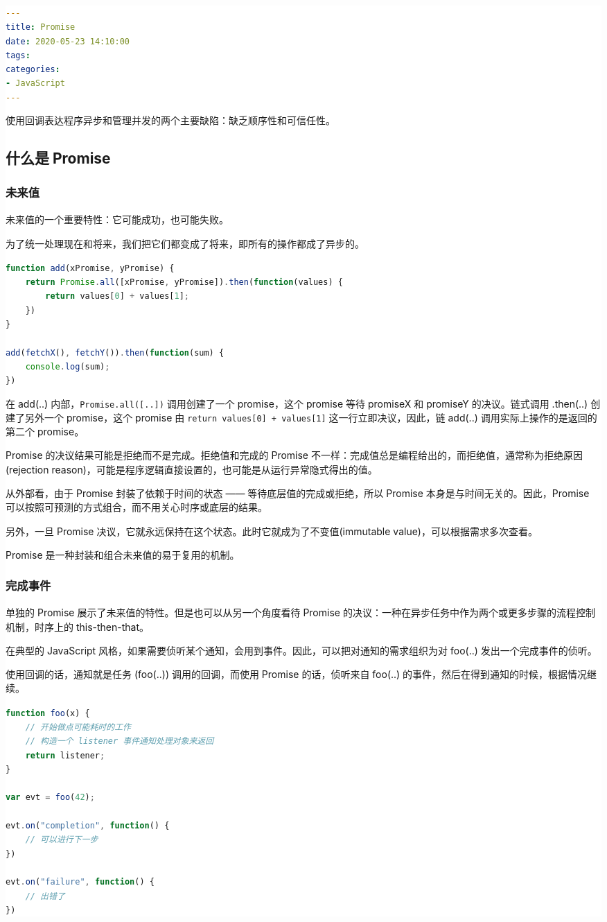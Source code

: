 ```yaml
---
title: Promise
date: 2020-05-23 14:10:00
tags:
categories:
- JavaScript
---
```


使用回调表达程序异步和管理并发的两个主要缺陷：缺乏顺序性和可信任性。


## 什么是 Promise
### 未来值
未来值的一个重要特性：它可能成功，也可能失败。

为了统一处理现在和将来，我们把它们都变成了将来，即所有的操作都成了异步的。

```javascript
function add(xPromise, yPromise) {
    return Promise.all([xPromise, yPromise]).then(function(values) {
        return values[0] + values[1];
    })
}

add(fetchX(), fetchY()).then(function(sum) {
    console.log(sum);
})
```
在 add(..) 内部，`Promise.all([..])` 调用创建了一个 promise，这个 promise 等待 promiseX 和 promiseY 的决议。链式调用 .then(..) 创建了另外一个 promise，这个 promise 由 `return values[0] + values[1]` 这一行立即决议，因此，链 add(..) 调用实际上操作的是返回的第二个 promise。

Promise 的决议结果可能是拒绝而不是完成。拒绝值和完成的 Promise 不一样：完成值总是编程给出的，而拒绝值，通常称为拒绝原因(rejection reason)，可能是程序逻辑直接设置的，也可能是从运行异常隐式得出的值。

从外部看，由于 Promise 封装了依赖于时间的状态 —— 等待底层值的完成或拒绝，所以 Promise 本身是与时间无关的。因此，Promise 可以按照可预测的方式组合，而不用关心时序或底层的结果。

另外，一旦 Promise 决议，它就永远保持在这个状态。此时它就成为了不变值(immutable value)，可以根据需求多次查看。

Promise 是一种封装和组合未来值的易于复用的机制。


### 完成事件
单独的 Promise 展示了未来值的特性。但是也可以从另一个角度看待 Promise 的决议：一种在异步任务中作为两个或更多步骤的流程控制机制，时序上的 this-then-that。

在典型的 JavaScript 风格，如果需要侦听某个通知，会用到事件。因此，可以把对通知的需求组织为对 foo(..) 发出一个完成事件的侦听。

使用回调的话，通知就是任务 (foo(..)) 调用的回调，而使用 Promise 的话，侦听来自 foo(..) 的事件，然后在得到通知的时候，根据情况继续。

```javascript
function foo(x) {
    // 开始做点可能耗时的工作
    // 构造一个 listener 事件通知处理对象来返回
    return listener;
}

var evt = foo(42);

evt.on("completion", function() {
    // 可以进行下一步
})

evt.on("failure", function() {
    // 出错了
})
```